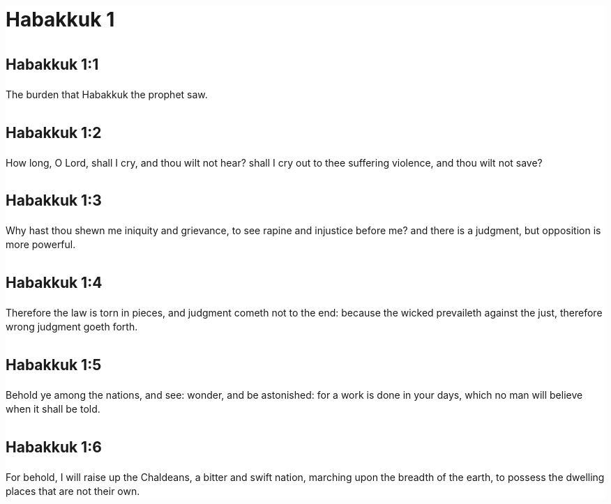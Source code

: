 

<a id="org9109206"></a>

# Habakkuk 1


<a id="org7ddfa5f"></a>

## Habakkuk 1:1

The burden that Habakkuk the prophet saw.


<a id="org1d742f8"></a>

## Habakkuk 1:2

How long, O Lord, shall I cry, and thou wilt not hear? shall I cry out to thee suffering violence, and thou wilt not save?


<a id="org85f2372"></a>

## Habakkuk 1:3

Why hast thou shewn me iniquity and grievance, to see rapine and injustice before me? and there is a judgment, but opposition is more powerful.


<a id="orgc584571"></a>

## Habakkuk 1:4

Therefore the law is torn in pieces, and judgment cometh not to the end: because the wicked prevaileth against the just, therefore wrong judgment goeth forth.


<a id="orgceb196a"></a>

## Habakkuk 1:5

Behold ye among the nations, and see: wonder, and be astonished: for a work is done in your days, which no man will believe when it shall be told.


<a id="org9bd42ab"></a>

## Habakkuk 1:6

For behold, I will raise up the Chaldeans, a bitter and swift nation, marching upon the breadth of the earth, to possess the dwelling places that are not their own.


<a id="orge44a434"></a>
